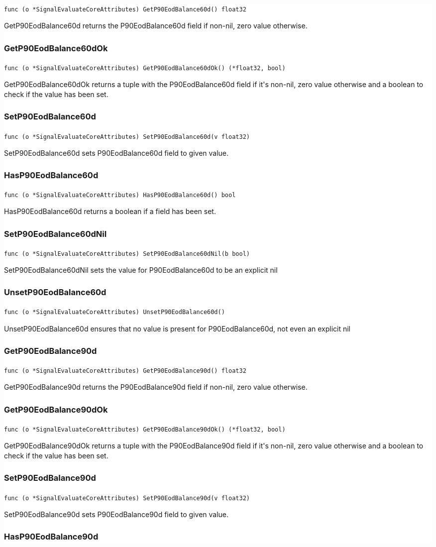 `func (o *SignalEvaluateCoreAttributes) GetP90EodBalance60d() float32`

GetP90EodBalance60d returns the P90EodBalance60d field if non-nil, zero value otherwise.

### GetP90EodBalance60dOk

`func (o *SignalEvaluateCoreAttributes) GetP90EodBalance60dOk() (*float32, bool)`

GetP90EodBalance60dOk returns a tuple with the P90EodBalance60d field if it's non-nil, zero value otherwise
and a boolean to check if the value has been set.

### SetP90EodBalance60d

`func (o *SignalEvaluateCoreAttributes) SetP90EodBalance60d(v float32)`

SetP90EodBalance60d sets P90EodBalance60d field to given value.

### HasP90EodBalance60d

`func (o *SignalEvaluateCoreAttributes) HasP90EodBalance60d() bool`

HasP90EodBalance60d returns a boolean if a field has been set.

### SetP90EodBalance60dNil

`func (o *SignalEvaluateCoreAttributes) SetP90EodBalance60dNil(b bool)`

 SetP90EodBalance60dNil sets the value for P90EodBalance60d to be an explicit nil

### UnsetP90EodBalance60d
`func (o *SignalEvaluateCoreAttributes) UnsetP90EodBalance60d()`

UnsetP90EodBalance60d ensures that no value is present for P90EodBalance60d, not even an explicit nil
### GetP90EodBalance90d

`func (o *SignalEvaluateCoreAttributes) GetP90EodBalance90d() float32`

GetP90EodBalance90d returns the P90EodBalance90d field if non-nil, zero value otherwise.

### GetP90EodBalance90dOk

`func (o *SignalEvaluateCoreAttributes) GetP90EodBalance90dOk() (*float32, bool)`

GetP90EodBalance90dOk returns a tuple with the P90EodBalance90d field if it's non-nil, zero value otherwise
and a boolean to check if the value has been set.

### SetP90EodBalance90d

`func (o *SignalEvaluateCoreAttributes) SetP90EodBalance90d(v float32)`

SetP90EodBalance90d sets P90EodBalance90d field to given value.

### HasP90EodBalance90d
